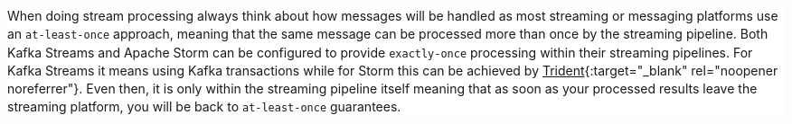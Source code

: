 When doing stream processing always think about how messages will be handled as most streaming or messaging platforms use an `at-least-once` approach, meaning that the same message can be processed more than once by the streaming pipeline. 
Both Kafka Streams and Apache Storm can be configured to provide `exactly-once` processing within their streaming pipelines.
For Kafka Streams it means using Kafka transactions while for Storm this can be achieved by [Trident](http://storm.apache.org/releases/1.2.2/Trident-API-Overview.html){:target="_blank" rel="noopener noreferrer"}.
Even then, it is only within the streaming pipeline itself meaning that as soon as your processed results leave the streaming platform, you will be back to `at-least-once` guarantees.






